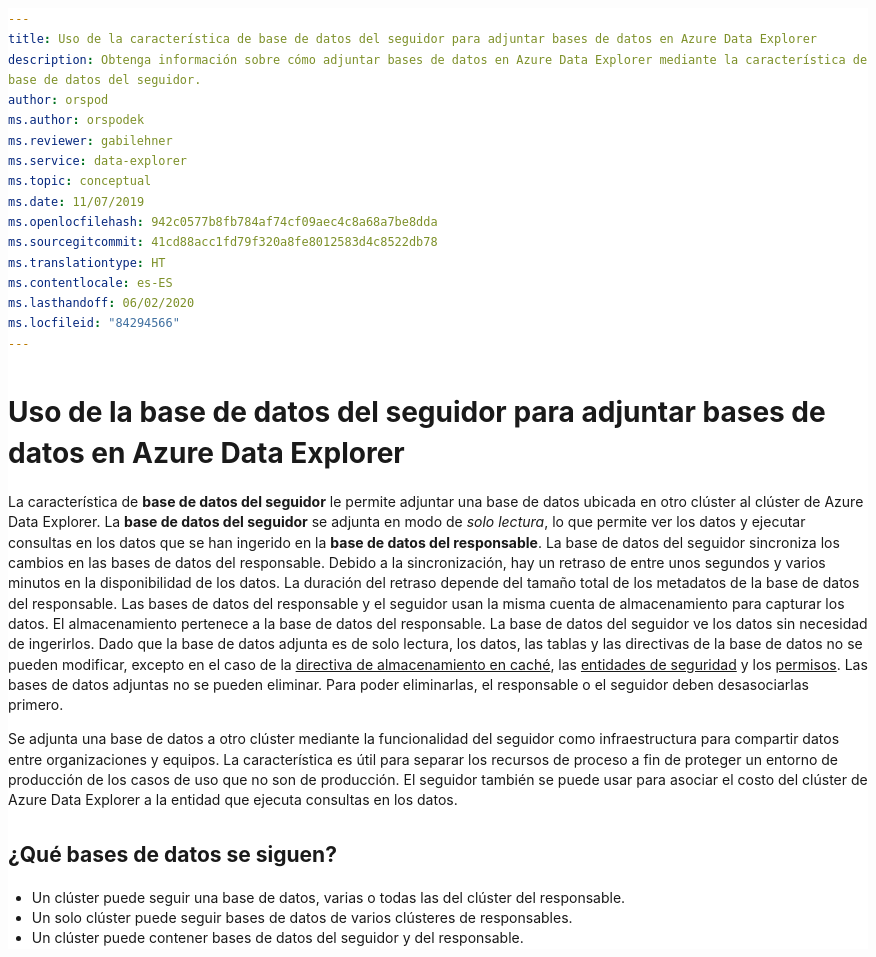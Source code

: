 ```yaml
---
title: Uso de la característica de base de datos del seguidor para adjuntar bases de datos en Azure Data Explorer
description: Obtenga información sobre cómo adjuntar bases de datos en Azure Data Explorer mediante la característica de base de datos del seguidor.
author: orspod
ms.author: orspodek
ms.reviewer: gabilehner
ms.service: data-explorer
ms.topic: conceptual
ms.date: 11/07/2019
ms.openlocfilehash: 942c0577b8fb784af74cf09aec4c8a68a7be8dda
ms.sourcegitcommit: 41cd88acc1fd79f320a8fe8012583d4c8522db78
ms.translationtype: HT
ms.contentlocale: es-ES
ms.lasthandoff: 06/02/2020
ms.locfileid: "84294566"
---
```

# <a name="use-follower-database-to-attach-databases-in-azure-data-explorer"></a>Uso de la base de datos del seguidor para adjuntar bases de datos en Azure Data Explorer

La característica de **base de datos del seguidor** le permite adjuntar una base de datos ubicada en otro clúster al clúster de Azure Data Explorer. La **base de datos del seguidor** se adjunta en modo de *solo lectura*, lo que permite ver los datos y ejecutar consultas en los datos que se han ingerido en la **base de datos del responsable**. La base de datos del seguidor sincroniza los cambios en las bases de datos del responsable. Debido a la sincronización, hay un retraso de entre unos segundos y varios minutos en la disponibilidad de los datos. La duración del retraso depende del tamaño total de los metadatos de la base de datos del responsable. Las bases de datos del responsable y el seguidor usan la misma cuenta de almacenamiento para capturar los datos. El almacenamiento pertenece a la base de datos del responsable. La base de datos del seguidor ve los datos sin necesidad de ingerirlos. Dado que la base de datos adjunta es de solo lectura, los datos, las tablas y las directivas de la base de datos no se pueden modificar, excepto en el caso de la [directiva de almacenamiento en caché](#configure-caching-policy), las [entidades de seguridad](#manage-principals) y los [permisos](#manage-permissions). Las bases de datos adjuntas no se pueden eliminar. Para poder eliminarlas, el responsable o el seguidor deben desasociarlas primero. 

Se adjunta una base de datos a otro clúster mediante la funcionalidad del seguidor como infraestructura para compartir datos entre organizaciones y equipos. La característica es útil para separar los recursos de proceso a fin de proteger un entorno de producción de los casos de uso que no son de producción. El seguidor también se puede usar para asociar el costo del clúster de Azure Data Explorer a la entidad que ejecuta consultas en los datos.

## <a name="which-databases-are-followed"></a>¿Qué bases de datos se siguen?

* Un clúster puede seguir una base de datos, varias o todas las del clúster del responsable. 
* Un solo clúster puede seguir bases de datos de varios clústeres de responsables. 
* Un clúster puede contener bases de datos del seguidor y del responsable.
